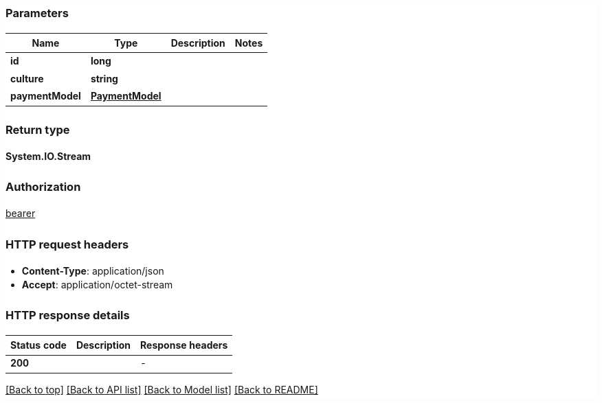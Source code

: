 ### Parameters

Name | Type | Description  | Notes
------------- | ------------- | ------------- | -------------
 **id** | **long**|  | 
 **culture** | **string**|  | 
 **paymentModel** | [**PaymentModel**](PaymentModel.md)|  | 

### Return type

**System.IO.Stream**

### Authorization

[bearer](../README.md#bearer)

### HTTP request headers

 - **Content-Type**: application/json
 - **Accept**: application/octet-stream


### HTTP response details
| Status code | Description | Response headers |
|-------------|-------------|------------------|
| **200** |  |  -  |

[[Back to top]](#) [[Back to API list]](../README.md#documentation-for-api-endpoints) [[Back to Model list]](../README.md#documentation-for-models) [[Back to README]](../README.md)

